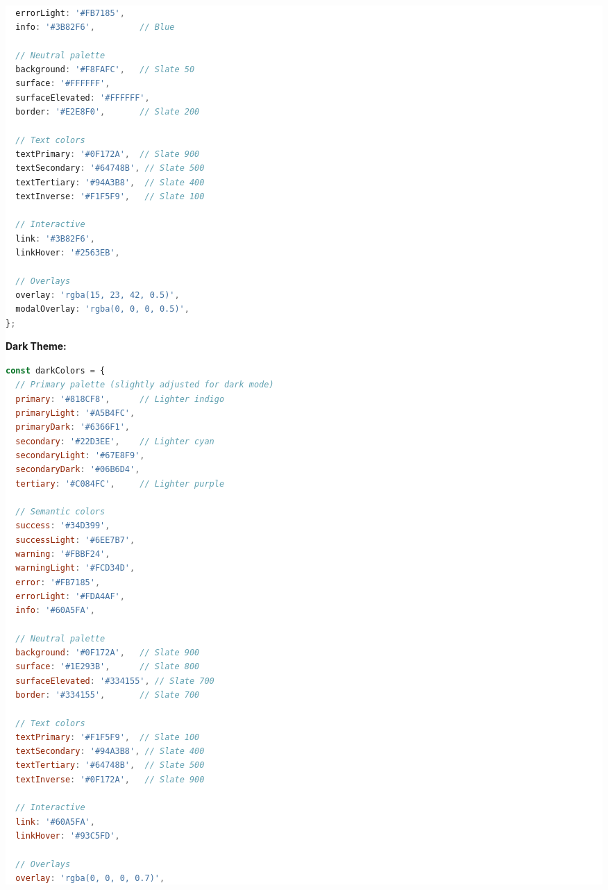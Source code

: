 ```javascript
  errorLight: '#FB7185',
  info: '#3B82F6',         // Blue
  
  // Neutral palette
  background: '#F8FAFC',   // Slate 50
  surface: '#FFFFFF',
  surfaceElevated: '#FFFFFF',
  border: '#E2E8F0',       // Slate 200
  
  // Text colors
  textPrimary: '#0F172A',  // Slate 900
  textSecondary: '#64748B', // Slate 500
  textTertiary: '#94A3B8',  // Slate 400
  textInverse: '#F1F5F9',   // Slate 100
  
  // Interactive
  link: '#3B82F6',
  linkHover: '#2563EB',
  
  // Overlays
  overlay: 'rgba(15, 23, 42, 0.5)',
  modalOverlay: 'rgba(0, 0, 0, 0.5)',
};
```

**Dark Theme:**
```javascript
const darkColors = {
  // Primary palette (slightly adjusted for dark mode)
  primary: '#818CF8',      // Lighter indigo
  primaryLight: '#A5B4FC',
  primaryDark: '#6366F1',
  secondary: '#22D3EE',    // Lighter cyan
  secondaryLight: '#67E8F9',
  secondaryDark: '#06B6D4',
  tertiary: '#C084FC',     // Lighter purple
  
  // Semantic colors
  success: '#34D399',
  successLight: '#6EE7B7',
  warning: '#FBBF24',
  warningLight: '#FCD34D',
  error: '#FB7185',
  errorLight: '#FDA4AF',
  info: '#60A5FA',
  
  // Neutral palette
  background: '#0F172A',   // Slate 900
  surface: '#1E293B',      // Slate 800
  surfaceElevated: '#334155', // Slate 700
  border: '#334155',       // Slate 700
  
  // Text colors
  textPrimary: '#F1F5F9',  // Slate 100
  textSecondary: '#94A3B8', // Slate 400
  textTertiary: '#64748B',  // Slate 500
  textInverse: '#0F172A',   // Slate 900
  
  // Interactive
  link: '#60A5FA',
  linkHover: '#93C5FD',
  
  // Overlays
  overlay: 'rgba(0, 0, 0, 0.7)',
```